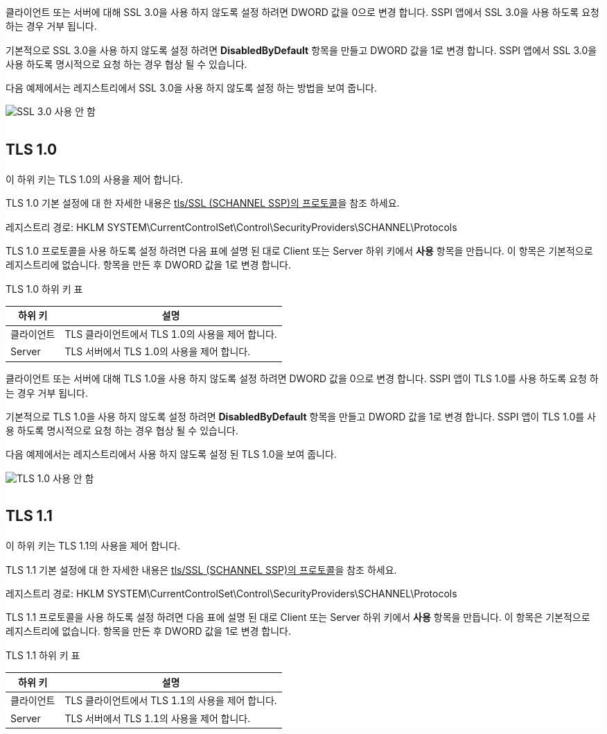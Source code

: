 클라이언트 또는 서버에 대해 SSL 3.0을 사용 하지 않도록 설정 하려면 DWORD 값을 0으로 변경 합니다.
SSPI 앱에서 SSL 3.0을 사용 하도록 요청 하는 경우 거부 됩니다. 

기본적으로 SSL 3.0을 사용 하지 않도록 설정 하려면 **DisabledByDefault** 항목을 만들고 DWORD 값을 1로 변경 합니다. SSPI 앱에서 SSL 3.0을 사용 하도록 명시적으로 요청 하는 경우 협상 될 수 있습니다. 

다음 예제에서는 레지스트리에서 SSL 3.0을 사용 하지 않도록 설정 하는 방법을 보여 줍니다.

![SSL 3.0 사용 안 함](images/ssl-3-registry-setting.png)

## <a name="tls-10"></a>TLS 1.0

이 하위 키는 TLS 1.0의 사용을 제어 합니다.

TLS 1.0 기본 설정에 대 한 자세한 내용은 [tls/SSL (SCHANNEL SSP)의 프로토콜](https://msdn.microsoft.com/library/windows/desktop/mt808159.aspx)을 참조 하세요.

레지스트리 경로: HKLM SYSTEM\CurrentControlSet\Control\SecurityProviders\SCHANNEL\Protocols

TLS 1.0 프로토콜을 사용 하도록 설정 하려면 다음 표에 설명 된 대로 Client 또는 Server 하위 키에서 **사용** 항목을 만듭니다. 이 항목은 기본적으로 레지스트리에 없습니다. 항목을 만든 후 DWORD 값을 1로 변경 합니다. 

TLS 1.0 하위 키 표

| 하위 키 | 설명 |
|--------|-------------|
| 클라이언트 | TLS 클라이언트에서 TLS 1.0의 사용을 제어 합니다. |
| Server | TLS 서버에서 TLS 1.0의 사용을 제어 합니다. |

클라이언트 또는 서버에 대해 TLS 1.0을 사용 하지 않도록 설정 하려면 DWORD 값을 0으로 변경 합니다.
SSPI 앱이 TLS 1.0를 사용 하도록 요청 하는 경우 거부 됩니다. 

기본적으로 TLS 1.0을 사용 하지 않도록 설정 하려면 **DisabledByDefault** 항목을 만들고 DWORD 값을 1로 변경 합니다. SSPI 앱이 TLS 1.0를 사용 하도록 명시적으로 요청 하는 경우 협상 될 수 있습니다. 

다음 예제에서는 레지스트리에서 사용 하지 않도록 설정 된 TLS 1.0을 보여 줍니다.

![TLS 1.0 사용 안 함](images/tls-registry-setting.png)

## <a name="tls-11"></a>TLS 1.1

이 하위 키는 TLS 1.1의 사용을 제어 합니다.

TLS 1.1 기본 설정에 대 한 자세한 내용은 [tls/SSL (SCHANNEL SSP)의 프로토콜](https://msdn.microsoft.com/library/windows/desktop/mt808159.aspx)을 참조 하세요.

레지스트리 경로: HKLM SYSTEM\CurrentControlSet\Control\SecurityProviders\SCHANNEL\Protocols

TLS 1.1 프로토콜을 사용 하도록 설정 하려면 다음 표에 설명 된 대로 Client 또는 Server 하위 키에서 **사용** 항목을 만듭니다. 이 항목은 기본적으로 레지스트리에 없습니다. 항목을 만든 후 DWORD 값을 1로 변경 합니다. 

TLS 1.1 하위 키 표

| 하위 키 | 설명 |
|--------|-------------|
| 클라이언트 | TLS 클라이언트에서 TLS 1.1의 사용을 제어 합니다. |
| Server | TLS 서버에서 TLS 1.1의 사용을 제어 합니다. |
